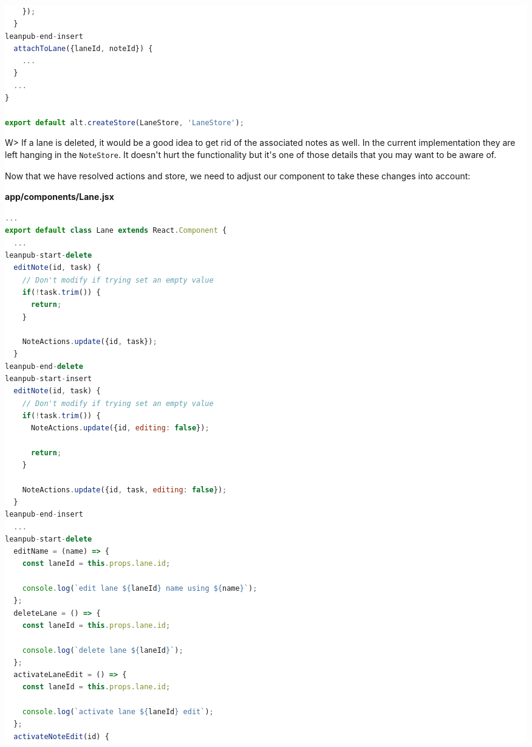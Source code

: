 ```javascript
    });
  }
leanpub-end-insert
  attachToLane({laneId, noteId}) {
    ...
  }
  ...
}

export default alt.createStore(LaneStore, 'LaneStore');
```

W> If a lane is deleted, it would be a good idea to get rid of the associated notes as well. In the current implementation they are left hanging in the `NoteStore`. It doesn't hurt the functionality but it's one of those details that you may want to be aware of.

Now that we have resolved actions and store, we need to adjust our component to take these changes into account:

**app/components/Lane.jsx**

```javascript
...
export default class Lane extends React.Component {
  ...
leanpub-start-delete
  editNote(id, task) {
    // Don't modify if trying set an empty value
    if(!task.trim()) {
      return;
    }

    NoteActions.update({id, task});
  }
leanpub-end-delete
leanpub-start-insert
  editNote(id, task) {
    // Don't modify if trying set an empty value
    if(!task.trim()) {
      NoteActions.update({id, editing: false});

      return;
    }

    NoteActions.update({id, task, editing: false});
  }
leanpub-end-insert
  ...
leanpub-start-delete
  editName = (name) => {
    const laneId = this.props.lane.id;

    console.log(`edit lane ${laneId} name using ${name}`);
  };
  deleteLane = () => {
    const laneId = this.props.lane.id;

    console.log(`delete lane ${laneId}`);
  };
  activateLaneEdit = () => {
    const laneId = this.props.lane.id;

    console.log(`activate lane ${laneId} edit`);
  };
  activateNoteEdit(id) {
```